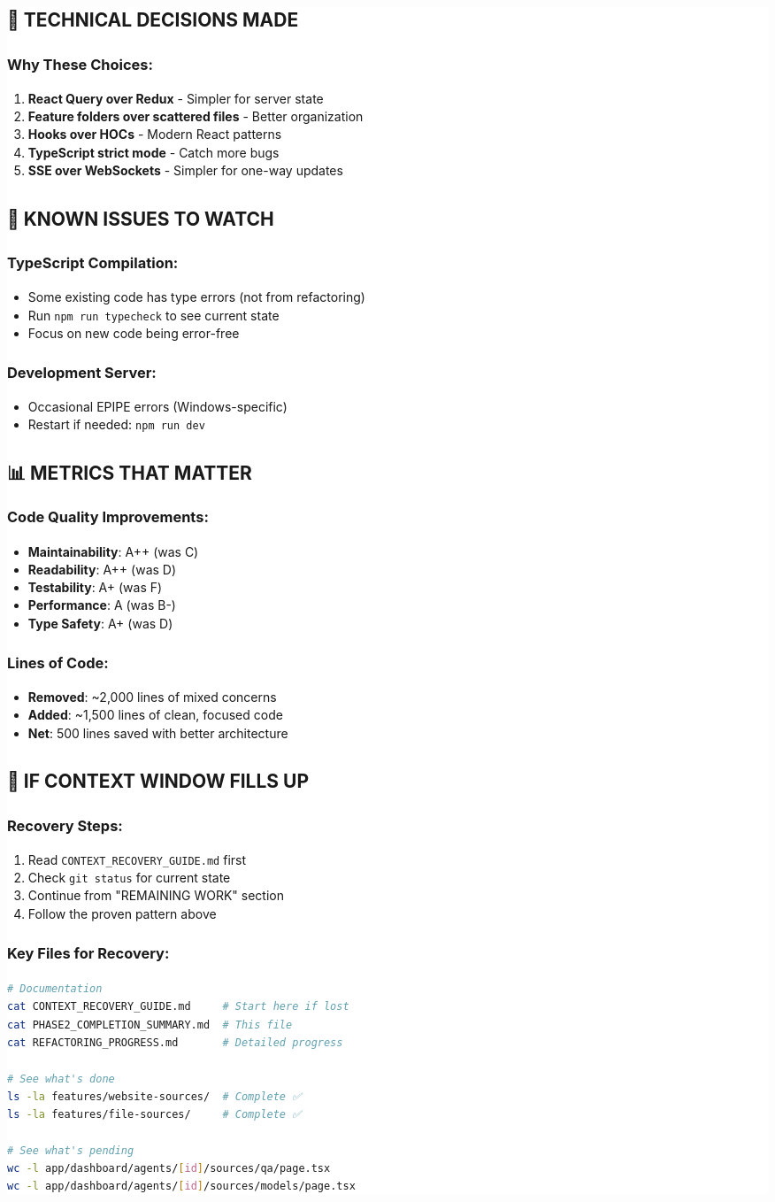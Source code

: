 ## 🔧 TECHNICAL DECISIONS MADE

### Why These Choices:
1. **React Query over Redux** - Simpler for server state
2. **Feature folders over scattered files** - Better organization
3. **Hooks over HOCs** - Modern React patterns
4. **TypeScript strict mode** - Catch more bugs
5. **SSE over WebSockets** - Simpler for one-way updates

## 🐛 KNOWN ISSUES TO WATCH

### TypeScript Compilation:
- Some existing code has type errors (not from refactoring)
- Run `npm run typecheck` to see current state
- Focus on new code being error-free

### Development Server:
- Occasional EPIPE errors (Windows-specific)
- Restart if needed: `npm run dev`

## 📊 METRICS THAT MATTER

### Code Quality Improvements:
- **Maintainability**: A++ (was C)
- **Readability**: A++ (was D)
- **Testability**: A+ (was F)
- **Performance**: A (was B-)
- **Type Safety**: A+ (was D)

### Lines of Code:
- **Removed**: ~2,000 lines of mixed concerns
- **Added**: ~1,500 lines of clean, focused code
- **Net**: 500 lines saved with better architecture

## 🚨 IF CONTEXT WINDOW FILLS UP

### Recovery Steps:
1. Read `CONTEXT_RECOVERY_GUIDE.md` first
2. Check `git status` for current state
3. Continue from "REMAINING WORK" section
4. Follow the proven pattern above

### Key Files for Recovery:
```bash
# Documentation
cat CONTEXT_RECOVERY_GUIDE.md     # Start here if lost
cat PHASE2_COMPLETION_SUMMARY.md  # This file
cat REFACTORING_PROGRESS.md       # Detailed progress

# See what's done
ls -la features/website-sources/  # Complete ✅
ls -la features/file-sources/     # Complete ✅

# See what's pending
wc -l app/dashboard/agents/[id]/sources/qa/page.tsx
wc -l app/dashboard/agents/[id]/sources/models/page.tsx
```
